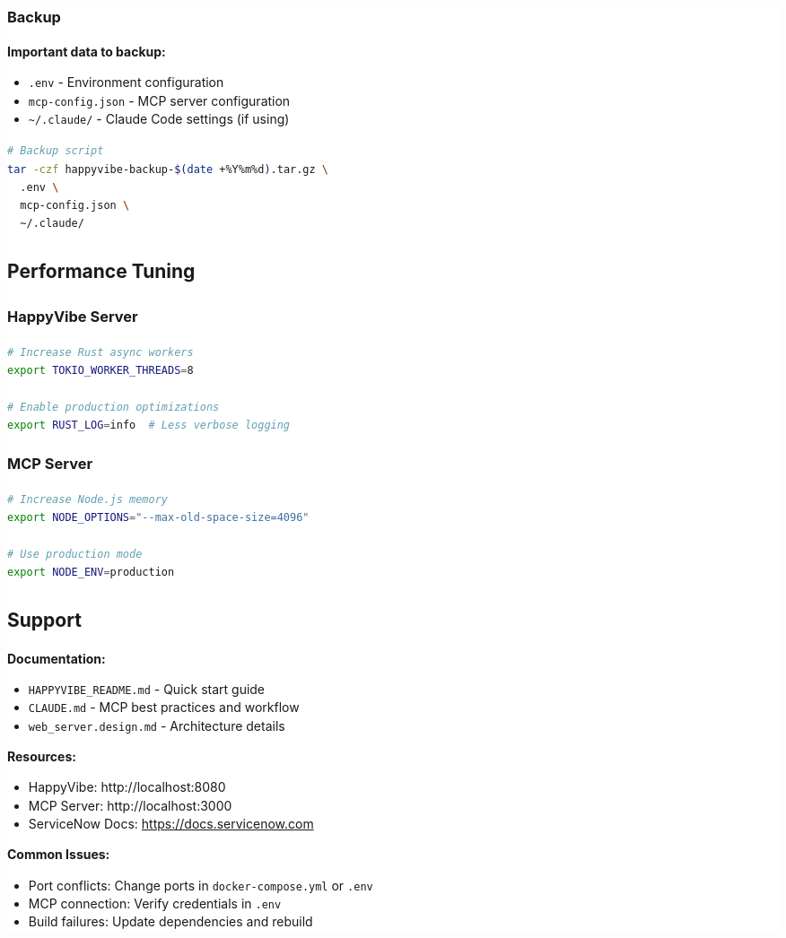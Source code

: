 ### Backup

**Important data to backup:**
- `.env` - Environment configuration
- `mcp-config.json` - MCP server configuration
- `~/.claude/` - Claude Code settings (if using)

```bash
# Backup script
tar -czf happyvibe-backup-$(date +%Y%m%d).tar.gz \
  .env \
  mcp-config.json \
  ~/.claude/
```

## Performance Tuning

### HappyVibe Server

```bash
# Increase Rust async workers
export TOKIO_WORKER_THREADS=8

# Enable production optimizations
export RUST_LOG=info  # Less verbose logging
```

### MCP Server

```bash
# Increase Node.js memory
export NODE_OPTIONS="--max-old-space-size=4096"

# Use production mode
export NODE_ENV=production
```

## Support

**Documentation:**
- `HAPPYVIBE_README.md` - Quick start guide
- `CLAUDE.md` - MCP best practices and workflow
- `web_server.design.md` - Architecture details

**Resources:**
- HappyVibe: http://localhost:8080
- MCP Server: http://localhost:3000
- ServiceNow Docs: https://docs.servicenow.com

**Common Issues:**
- Port conflicts: Change ports in `docker-compose.yml` or `.env`
- MCP connection: Verify credentials in `.env`
- Build failures: Update dependencies and rebuild

